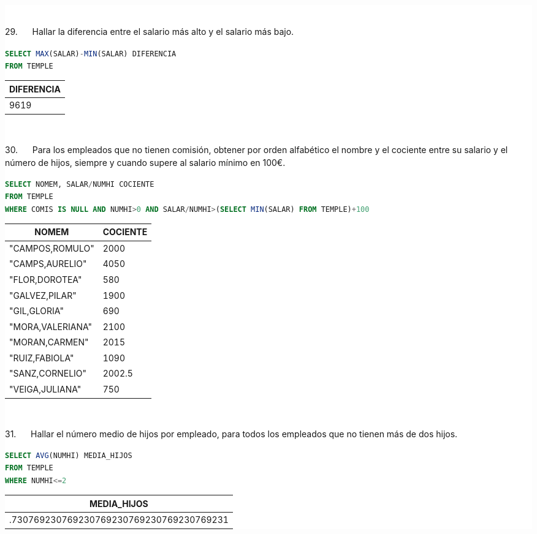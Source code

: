 &nbsp;


29.&nbsp;&nbsp;&nbsp;&nbsp;&nbsp;&nbsp;Hallar la diferencia entre el salario más alto y el salario más bajo.
```SQL
SELECT MAX(SALAR)-MIN(SALAR) DIFERENCIA
FROM TEMPLE
```
|DIFERENCIA|
|---|
|9619|
  
&nbsp;


30.&nbsp;&nbsp;&nbsp;&nbsp;&nbsp;&nbsp;Para los empleados que no tienen comisión, obtener por orden alfabético el nombre y el cociente entre su salario y el número de hijos, siempre y cuando supere al salario mínimo en 100€.
```SQL
SELECT NOMEM, SALAR/NUMHI COCIENTE
FROM TEMPLE
WHERE COMIS IS NULL AND NUMHI>0 AND SALAR/NUMHI>(SELECT MIN(SALAR) FROM TEMPLE)+100
```
|NOMEM|COCIENTE|
|---|---|
|"CAMPOS,ROMULO"|2000|
|"CAMPS,AURELIO"|4050|
|"FLOR,DOROTEA"|580|
|"GALVEZ,PILAR"|1900|
|"GIL,GLORIA"|690|
|"MORA,VALERIANA"|2100|
|"MORAN,CARMEN"|2015|
|"RUIZ,FABIOLA"|1090|
|"SANZ,CORNELIO"|2002.5|
|"VEIGA,JULIANA"|750|


  
&nbsp;


31.&nbsp;&nbsp;&nbsp;&nbsp;&nbsp;&nbsp;Hallar el número medio de hijos por empleado, para todos los empleados que no tienen más de dos hijos.
```SQL
SELECT AVG(NUMHI) MEDIA_HIJOS
FROM TEMPLE
WHERE NUMHI<=2
```
|MEDIA_HIJOS|
|---|
|.730769230769230769230769230769230769231|
  